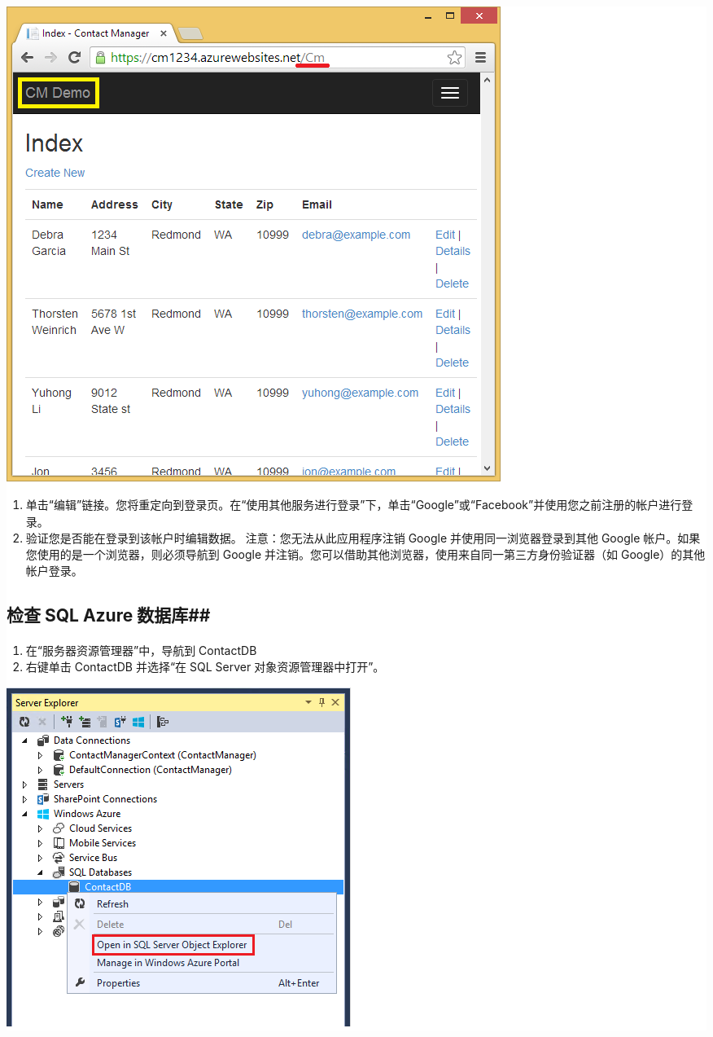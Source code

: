 ![CM 页](./media/web-sites-dotnet-deploy-aspnet-mvc-app-membership-oauth-sql-database-vs2013/rrr4.png)
 
1. 单击“编辑”链接。您将重定向到登录页。在“使用其他服务进行登录”下，单击“Google”或“Facebook”并使用您之前注册的帐户进行登录。
2. 验证您是否能在登录到该帐户时编辑数据。
 	注意：您无法从此应用程序注销 Google 并使用同一浏览器登录到其他 Google 帐户。如果您使用的是一个浏览器，则必须导航到 Google 并注销。您可以借助其他浏览器，使用来自同一第三方身份验证器（如 Google）的其他帐户登录。


## 检查 SQL Azure 数据库##

1. 在“服务器资源管理器”中，导航到 ContactDB
2. 右键单击 ContactDB 并选择“在 SQL Server 对象资源管理器中打开”。
 
![在 SSOX 中打开](./media/web-sites-dotnet-deploy-aspnet-mvc-app-membership-oauth-sql-database-vs2013/rrr12.png)
